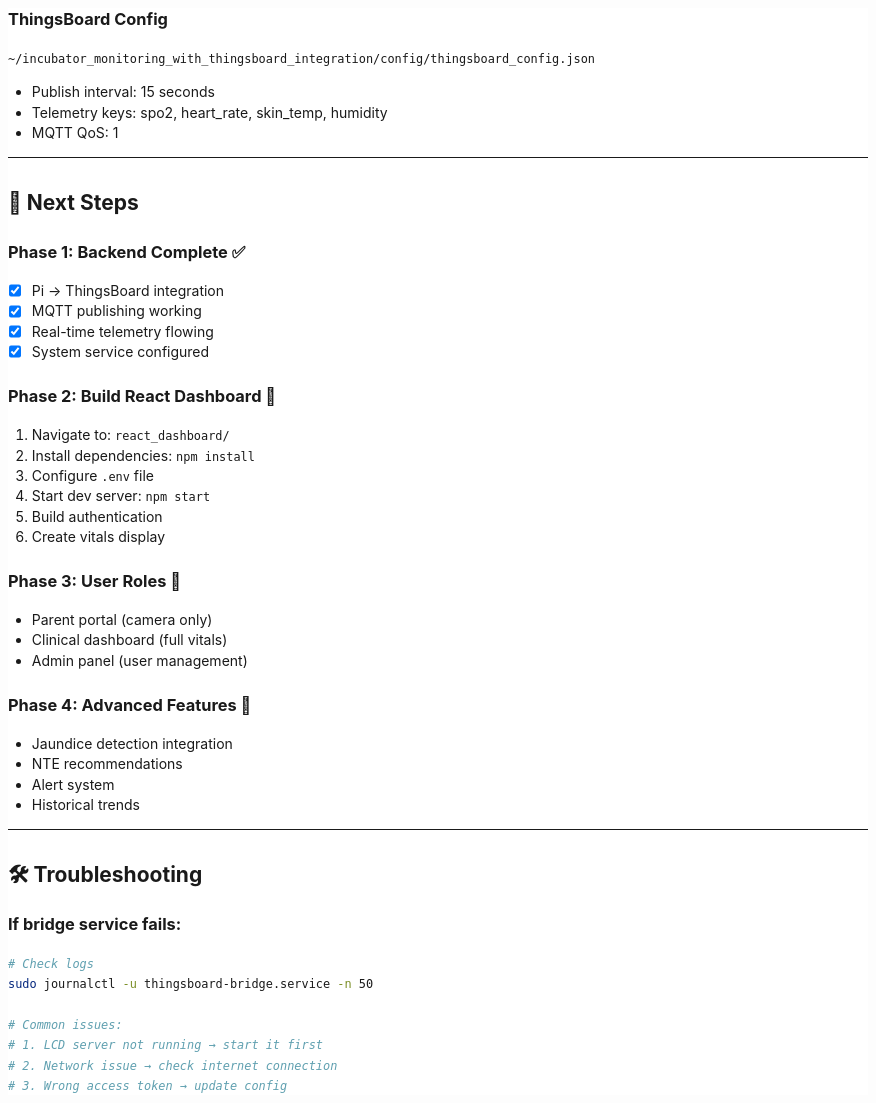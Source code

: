 ### ThingsBoard Config

`~/incubator_monitoring_with_thingsboard_integration/config/thingsboard_config.json`

- Publish interval: 15 seconds
- Telemetry keys: spo2, heart_rate, skin_temp, humidity
- MQTT QoS: 1

---

## 🎯 Next Steps

### Phase 1: Backend Complete ✅

- [x] Pi → ThingsBoard integration
- [x] MQTT publishing working
- [x] Real-time telemetry flowing
- [x] System service configured

### Phase 2: Build React Dashboard 🔄

1. Navigate to: `react_dashboard/`
2. Install dependencies: `npm install`
3. Configure `.env` file
4. Start dev server: `npm start`
5. Build authentication
6. Create vitals display

### Phase 3: User Roles 🔲

- Parent portal (camera only)
- Clinical dashboard (full vitals)
- Admin panel (user management)

### Phase 4: Advanced Features 🔲

- Jaundice detection integration
- NTE recommendations
- Alert system
- Historical trends

---

## 🛠️ Troubleshooting

### If bridge service fails:

```bash
# Check logs
sudo journalctl -u thingsboard-bridge.service -n 50

# Common issues:
# 1. LCD server not running → start it first
# 2. Network issue → check internet connection
# 3. Wrong access token → update config
```
